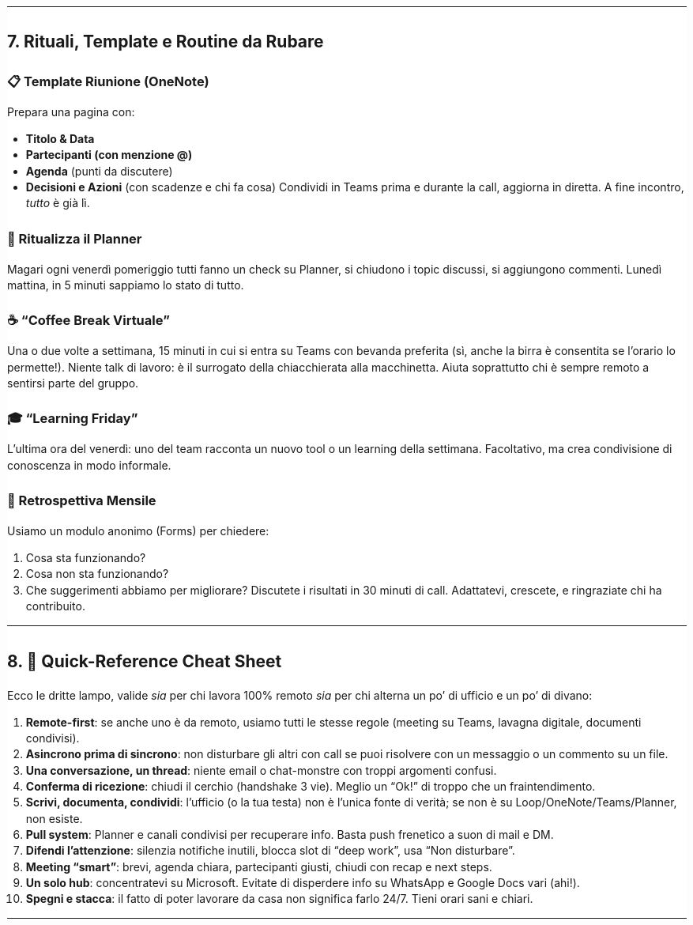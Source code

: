 
---
<a name="rituali-template"></a>
## 7. Rituali, Template e Routine da Rubare
### 📋 Template Riunione (OneNote)
Prepara una pagina con:
- **Titolo & Data**
- **Partecipanti (con menzione @)**
- **Agenda** (punti da discutere)
- **Decisioni e Azioni** (con scadenze e chi fa cosa)
Condividi in Teams prima e durante la call, aggiorna in diretta. A fine incontro,
*tutto* è già lì.
### 🔄 Ritualizza il Planner
Magari ogni venerdì pomeriggio tutti fanno un check su Planner, si chiudono i
topic discussi, si aggiungono commenti. Lunedì mattina, in 5 minuti sappiamo lo
stato di tutto.
### ☕ “Coffee Break Virtuale”
Una o due volte a settimana, 15 minuti in cui si entra su Teams con bevanda
preferita (sì, anche la birra è consentita se l’orario lo permette!). Niente talk
di lavoro: è il surrogato della chiacchierata alla macchinetta. Aiuta soprattutto
chi è sempre remoto a sentirsi parte del gruppo.
### 🎓 “Learning Friday”
L’ultima ora del venerdì: uno del team racconta un nuovo tool o un learning della
settimana. Facoltativo, ma crea condivisione di conoscenza in modo informale.
### 👀 Retrospettiva Mensile
Usiamo un modulo anonimo (Forms) per chiedere:
1. Cosa sta funzionando?
2. Cosa non sta funzionando?
3. Che suggerimenti abbiamo per migliorare?
Discutete i risultati in 30 minuti di call. Adattatevi, crescete, e ringraziate
chi ha contribuito.
---
<a name="cheat-sheet"></a>
## 8. 🧠 Quick-Reference Cheat Sheet
Ecco le dritte lampo, valide *sia* per chi lavora 100% remoto *sia* per chi
alterna un po’ di ufficio e un po’ di divano:
1. **Remote-first**: se anche uno è da remoto, usiamo tutti le stesse regole
(meeting su Teams, lavagna digitale, documenti condivisi).
2. **Asincrono prima di sincrono**: non disturbare gli altri con call se puoi
risolvere con un messaggio o un commento su un file.
3. **Una conversazione, un thread**: niente email o chat-monstre con troppi
argomenti confusi.
4. **Conferma di ricezione**: chiudi il cerchio (handshake 3 vie). Meglio un
“Ok!” di troppo che un fraintendimento.
5. **Scrivi, documenta, condividi**: l’ufficio (o la tua testa) non è l’unica
fonte di verità; se non è su Loop/OneNote/Teams/Planner, non esiste.
6. **Pull system**: Planner e canali condivisi per recuperare info. Basta push
frenetico a suon di mail e DM.
7. **Difendi l’attenzione**: silenzia notifiche inutili, blocca slot di “deep
work”, usa “Non disturbare”.
8. **Meeting “smart”**: brevi, agenda chiara, partecipanti giusti, chiudi con
recap e next steps.
9. **Un solo hub**: concentratevi su Microsoft. Evitate di disperdere info su
WhatsApp e Google Docs vari (ahi!).
10. **Spegni e stacca**: il fatto di poter lavorare da casa non significa farlo
24/7. Tieni orari sani e chiari.
---
<a name="10-comandamenti"></a>